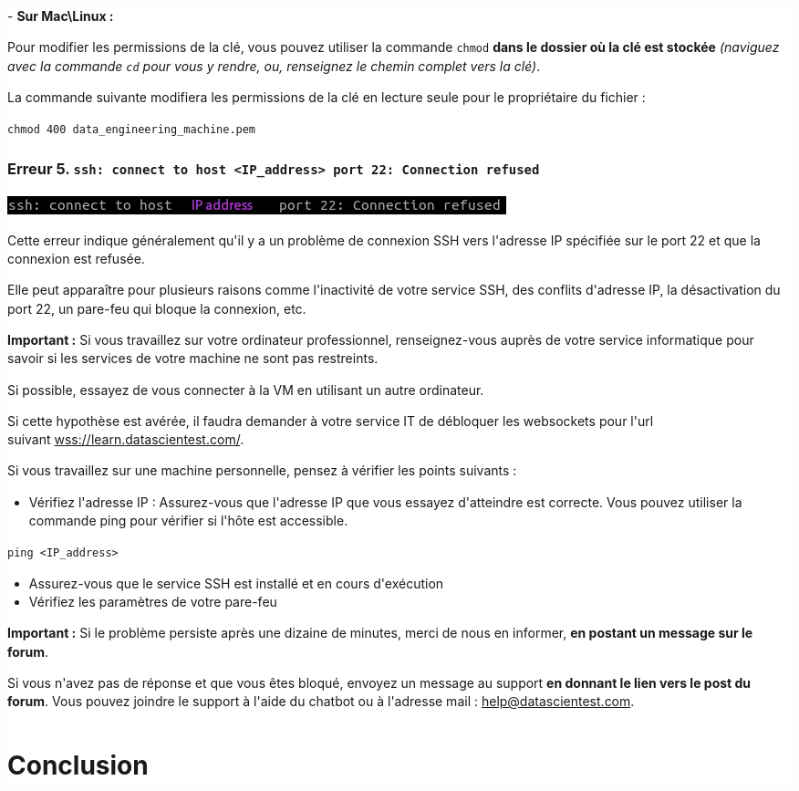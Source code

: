   
- **Sur Mac\Linux :**

Pour modifier les permissions de la clé, vous pouvez utiliser la commande `chmod` **dans le dossier où la clé est stockée** _(naviguez avec la commande `cd` pour vous y rendre, ou, renseignez le chemin complet vers la clé)_.

La commande suivante modifiera les permissions de la clé en lecture seule pour le propriétaire du fichier :

```shell
chmod 400 data_engineering_machine.pem
```

  

### Erreur 5. `ssh: connect to host <IP_address> port 22: Connection refused`

![alt text](image-18.png)

Cette erreur indique généralement qu'il y a un problème de connexion SSH vers l'adresse IP spécifiée sur le port 22 et que la connexion est refusée.

Elle peut apparaître pour plusieurs raisons comme l'inactivité de votre service SSH, des conflits d'adresse IP, la désactivation du port 22, un pare-feu qui bloque la connexion, etc.

**Important :** Si vous travaillez sur votre ordinateur professionnel, renseignez-vous auprès de votre service informatique pour savoir si les services de votre machine ne sont pas restreints.  
  
Si possible, essayez de vous connecter à la VM en utilisant un autre ordinateur.  
  
Si cette hypothèse est avérée, il faudra demander à votre service IT de débloquer les websockets pour l'url suivant [wss://learn.datascientest.com/](wss://learn.datascientest.com/).

Si vous travaillez sur une machine personnelle, pensez à vérifier les points suivants :

- Vérifiez l'adresse IP : Assurez-vous que l'adresse IP que vous essayez d'atteindre est correcte. Vous pouvez utiliser la commande ping pour vérifier si l'hôte est accessible.

```shell
ping <IP_address>
```

- Assurez-vous que le service SSH est installé et en cours d'exécution
- Vérifiez les paramètres de votre pare-feu

**Important :** Si le problème persiste après une dizaine de minutes, merci de nous en informer, **en postant un message sur le forum**.  
  
Si vous n'avez pas de réponse et que vous êtes bloqué, envoyez un message au support **en donnant le lien vers le post du forum**. Vous pouvez joindre le support à l'aide du chatbot ou à l'adresse mail : [help@datascientest.com](https://learn.datascientest.com/lesson/303/help@datascientest.com).

  

# Conclusion
